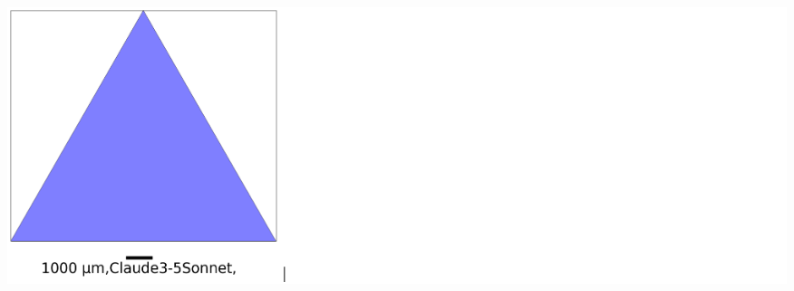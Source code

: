 <img src='/./run_1/png/claude-3-5-sonnet-20240620_results/Triangle.png' style='max-width:300px; max-height:300px;'> |